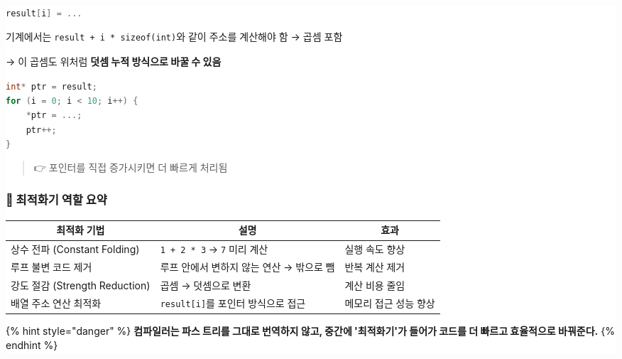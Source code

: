 ```c
result[i] = ...
```

기계에서는 `result + i * sizeof(int)`와 같이 주소를 계산해야 함 → 곱셈 포함

→ 이 곱셈도 위처럼 **덧셈 누적 방식으로 바꿀 수 있음**

```c
int* ptr = result;
for (i = 0; i < 10; i++) {
    *ptr = ...;
    ptr++;
}
```

> 👉 포인터를 직접 증가시키면 더 빠르게 처리됨

### 📌 최적화기 역할 요약

| 최적화 기법                     | 설명                       | 효과           |
| -------------------------- | ------------------------ | ------------ |
| 상수 전파 (Constant Folding)   | `1 + 2 * 3` → `7` 미리 계산  | 실행 속도 향상     |
| 루프 불변 코드 제거                | 루프 안에서 변하지 않는 연산 → 밖으로 뺌 | 반복 계산 제거     |
| 강도 절감 (Strength Reduction) | 곱셈 → 덧셈으로 변환             | 계산 비용 줄임     |
| 배열 주소 연산 최적화               | `result[i]`를 포인터 방식으로 접근 | 메모리 접근 성능 향상 |

{% hint style="danger" %}
**컴파일러는 파스 트리를 그대로 번역하지 않고, 중간에 '최적화기'가 들어가 코드를 더 빠르고 효율적으로 바꿔준다.**
{% endhint %}

